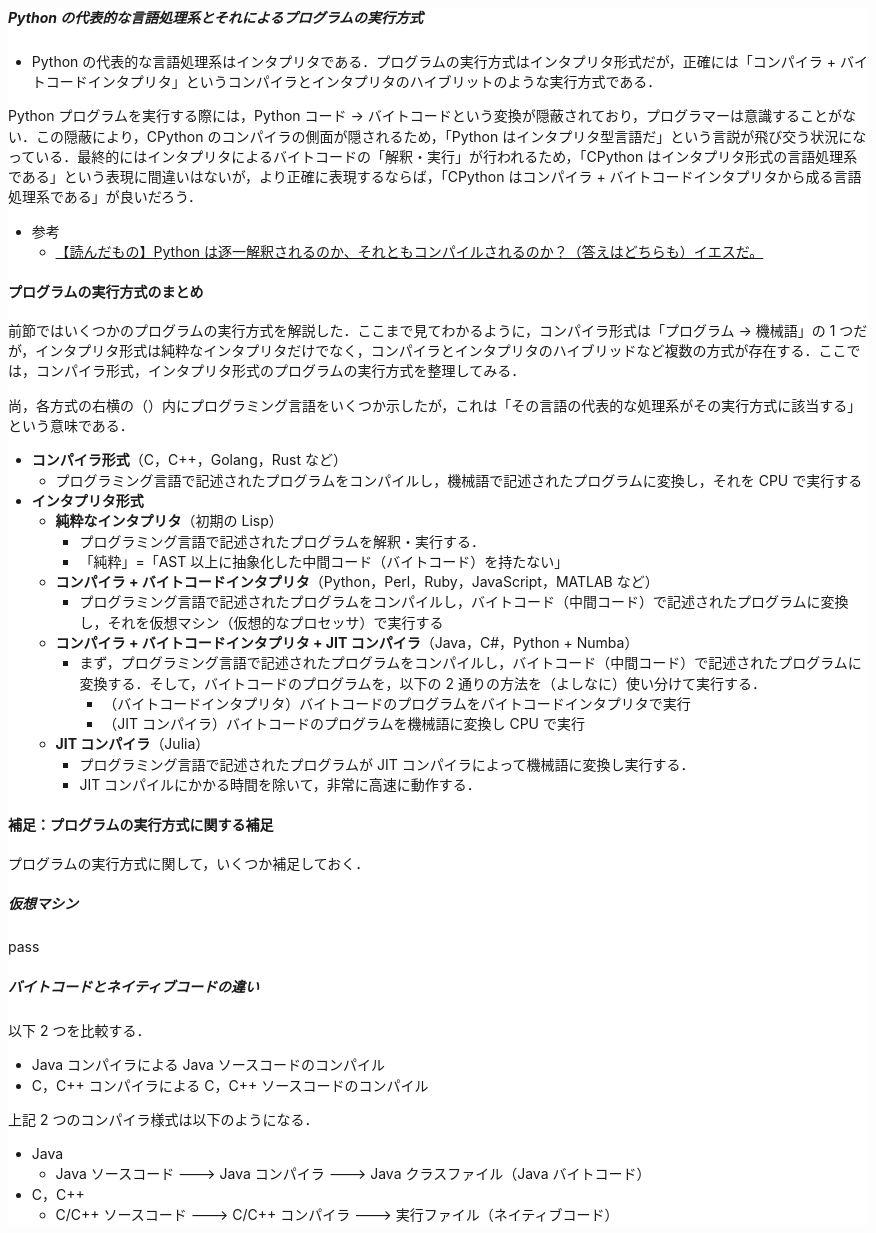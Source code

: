 ##### Python の代表的な言語処理系とそれによるプログラムの実行方式

- Python の代表的な言語処理系はインタプリタである．プログラムの実行方式はインタプリタ形式だが，正確には「コンパイラ + バイトコードインタプリタ」というコンパイラとインタプリタのハイブリットのような実行方式である．

Python プログラムを実行する際には，Python コード -> バイトコードという変換が隠蔽されており，プログラマーは意識することがない．この隠蔽により，CPython のコンパイラの側面が隠されるため，「Python はインタプリタ型言語だ」という言説が飛び交う状況になっている．最終的にはインタプリタによるバイトコードの「解釈・実行」が行われるため，「CPython はインタプリタ形式の言語処理系である」という表現に間違いはないが，より正確に表現するならば，「CPython はコンパイラ + バイトコードインタプリタから成る言語処理系である」が良いだろう．

- 参考
  - [【読んだもの】Python は逐一解釈されるのか、それともコンパイルされるのか？（答えはどちらも）イエスだ。](https://codom.hatenablog.com/entry/2018/04/01/131012)

#### プログラムの実行方式のまとめ

前節ではいくつかのプログラムの実行方式を解説した．ここまで見てわかるように，コンパイラ形式は「プログラム -> 機械語」の 1 つだが，インタプリタ形式は純粋なインタプリタだけでなく，コンパイラとインタプリタのハイブリッドなど複数の方式が存在する．ここでは，コンパイラ形式，インタプリタ形式のプログラムの実行方式を整理してみる．

尚，各方式の右横の（）内にプログラミング言語をいくつか示したが，これは「その言語の代表的な処理系がその実行方式に該当する」という意味である．

- **コンパイラ形式**（C，C++，Golang，Rust など）
  - プログラミング言語で記述されたプログラムをコンパイルし，機械語で記述されたプログラムに変換し，それを CPU で実行する
- **インタプリタ形式**
  - **純粋なインタプリタ**（初期の Lisp）
    - プログラミング言語で記述されたプログラムを解釈・実行する．
    - 「純粋」=「AST 以上に抽象化した中間コード（バイトコード）を持たない」
  - **コンパイラ + バイトコードインタプリタ**（Python，Perl，Ruby，JavaScript，MATLAB など）
    - プログラミング言語で記述されたプログラムをコンパイルし，バイトコード（中間コード）で記述されたプログラムに変換し，それを仮想マシン（仮想的なプロセッサ）で実行する
  - **コンパイラ + バイトコードインタプリタ + JIT コンパイラ**（Java，C#，Python + Numba）
    - まず，プログラミング言語で記述されたプログラムをコンパイルし，バイトコード（中間コード）で記述されたプログラムに変換する．そして，バイトコードのプログラムを，以下の 2 通りの方法を（よしなに）使い分けて実行する．
      - （バイトコードインタプリタ）バイトコードのプログラムをバイトコードインタプリタで実行
      - （JIT コンパイラ）バイトコードのプログラムを機械語に変換し CPU で実行
  - **JIT コンパイラ**（Julia）
    - プログラミング言語で記述されたプログラムが JIT コンパイラによって機械語に変換し実行する．
    - JIT コンパイルにかかる時間を除いて，非常に高速に動作する．

#### 補足：プログラムの実行方式に関する補足

プログラムの実行方式に関して，いくつか補足しておく．

##### 仮想マシン

pass

##### バイトコードとネイティブコードの違い

以下 2 つを比較する．

- Java コンパイラによる Java ソースコードのコンパイル
- C，C++ コンパイラによる C，C++ ソースコードのコンパイル

上記 2 つのコンパイラ様式は以下のようになる．

- Java
  - Java ソースコード ---> Java コンパイラ ---> Java クラスファイル（Java バイトコード）
- C，C++
  - C/C++ ソースコード ---> C/C++ コンパイラ ---> 実行ファイル（ネイティブコード）
